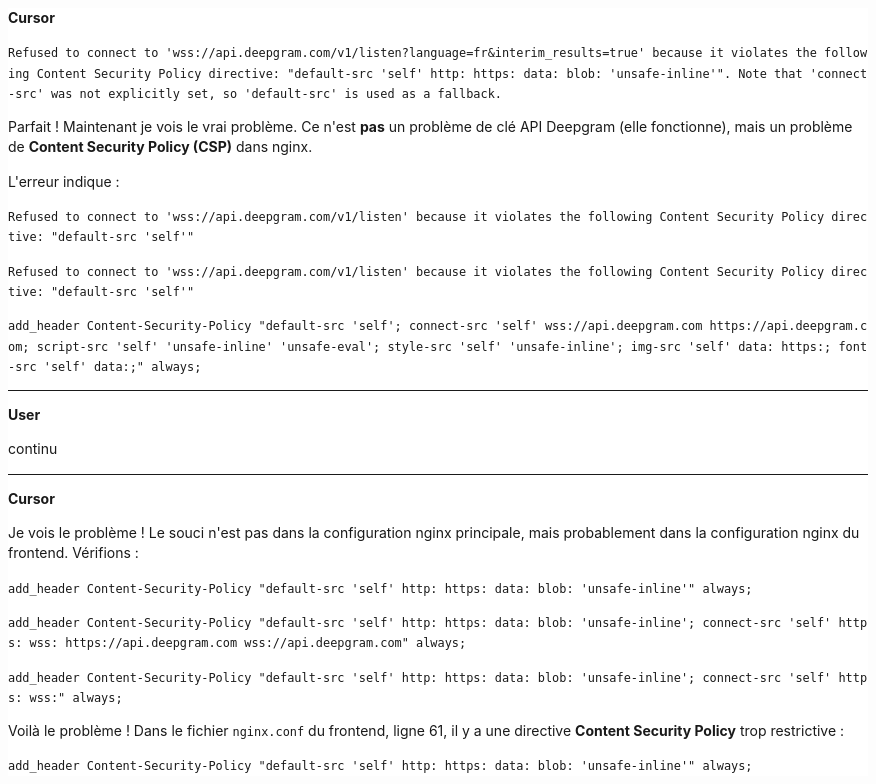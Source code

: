 **Cursor**

```plaintext
Refused to connect to 'wss://api.deepgram.com/v1/listen?language=fr&interim_results=true' because it violates the following Content Security Policy directive: "default-src 'self' http: https: data: blob: 'unsafe-inline'". Note that 'connect-src' was not explicitly set, so 'default-src' is used as a fallback.
```

Parfait ! Maintenant je vois le vrai problème. Ce n'est **pas** un problème de clé API Deepgram (elle fonctionne), mais un problème de **Content Security Policy (CSP)** dans nginx.

L'erreur indique :
```
Refused to connect to 'wss://api.deepgram.com/v1/listen' because it violates the following Content Security Policy directive: "default-src 'self'"
```

```plaintext
Refused to connect to 'wss://api.deepgram.com/v1/listen' because it violates the following Content Security Policy directive: "default-src 'self'"
```

```plaintext
add_header Content-Security-Policy "default-src 'self'; connect-src 'self' wss://api.deepgram.com https://api.deepgram.com; script-src 'self' 'unsafe-inline' 'unsafe-eval'; style-src 'self' 'unsafe-inline'; img-src 'self' data: https:; font-src 'self' data:;" always;
```

---

**User**

continu

---

**Cursor**

Je vois le problème ! Le souci n'est pas dans la configuration nginx principale, mais probablement dans la configuration nginx du frontend. Vérifions :

```plaintext
add_header Content-Security-Policy "default-src 'self' http: https: data: blob: 'unsafe-inline'" always;
```

```plaintext
add_header Content-Security-Policy "default-src 'self' http: https: data: blob: 'unsafe-inline'; connect-src 'self' https: wss: https://api.deepgram.com wss://api.deepgram.com" always;
```

```plaintext
add_header Content-Security-Policy "default-src 'self' http: https: data: blob: 'unsafe-inline'; connect-src 'self' https: wss:" always;
```

Voilà le problème ! Dans le fichier `nginx.conf` du frontend, ligne 61, il y a une directive **Content Security Policy** trop restrictive :

```
add_header Content-Security-Policy "default-src 'self' http: https: data: blob: 'unsafe-inline'" always;
```
